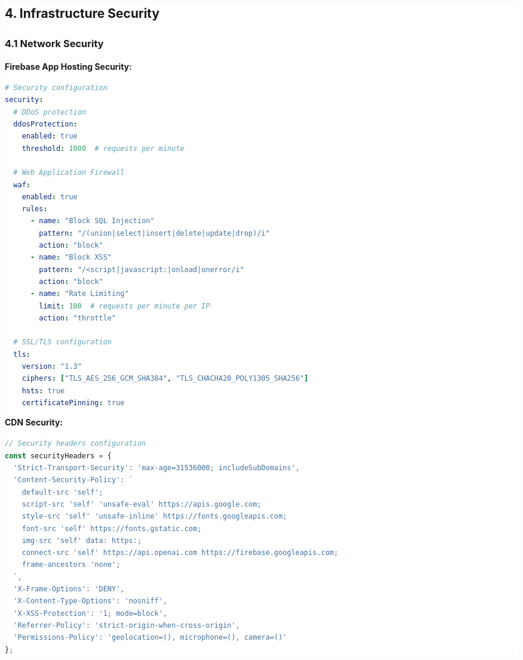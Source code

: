 
## 4. Infrastructure Security

### 4.1 Network Security

**Firebase App Hosting Security:**
```yaml
# Security configuration
security:
  # DDoS protection
  ddosProtection:
    enabled: true
    threshold: 1000  # requests per minute
    
  # Web Application Firewall
  waf:
    enabled: true
    rules:
      - name: "Block SQL Injection"
        pattern: "/(union|select|insert|delete|update|drop)/i"
        action: "block"
      - name: "Block XSS"
        pattern: "/<script|javascript:|onload|onerror/i"
        action: "block"
      - name: "Rate Limiting"
        limit: 100  # requests per minute per IP
        action: "throttle"

  # SSL/TLS configuration
  tls:
    version: "1.3"
    ciphers: ["TLS_AES_256_GCM_SHA384", "TLS_CHACHA20_POLY1305_SHA256"]
    hsts: true
    certificatePinning: true
```

**CDN Security:**
```typescript
// Security headers configuration
const securityHeaders = {
  'Strict-Transport-Security': 'max-age=31536000; includeSubDomains',
  'Content-Security-Policy': `
    default-src 'self';
    script-src 'self' 'unsafe-eval' https://apis.google.com;
    style-src 'self' 'unsafe-inline' https://fonts.googleapis.com;
    font-src 'self' https://fonts.gstatic.com;
    img-src 'self' data: https:;
    connect-src 'self' https://api.openai.com https://firebase.googleapis.com;
    frame-ancestors 'none';
  `,
  'X-Frame-Options': 'DENY',
  'X-Content-Type-Options': 'nosniff',
  'X-XSS-Protection': '1; mode=block',
  'Referrer-Policy': 'strict-origin-when-cross-origin',
  'Permissions-Policy': 'geolocation=(), microphone=(), camera=()'
};
```


  [UserRole.ANONYMOUS]: [
  [UserRole.AUTHENTICATED]: [
  [UserRole.PREMIUM]: [
  [UserRole.ADMIN]: [